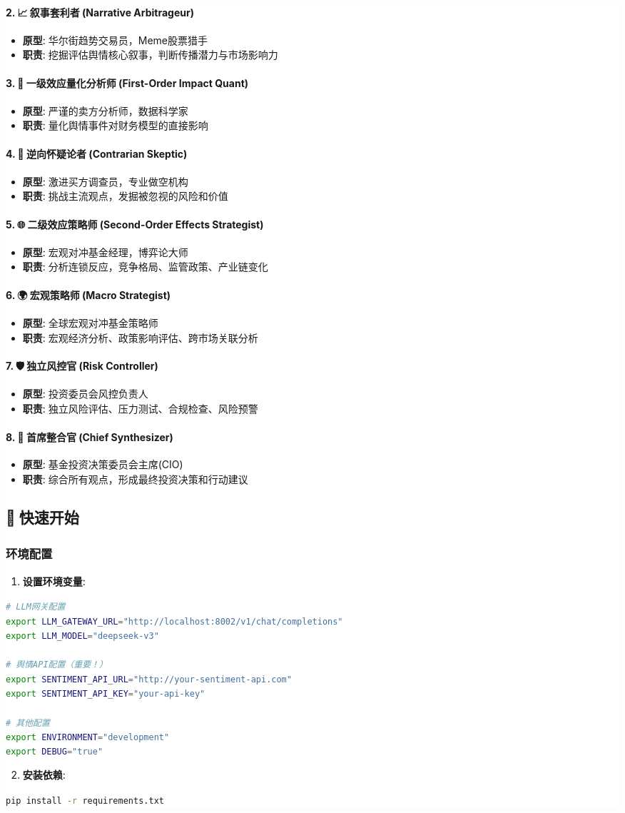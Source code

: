 #### 2. 📈 叙事套利者 (Narrative Arbitrageur)  
- **原型**: 华尔街趋势交易员，Meme股票猎手
- **职责**: 挖掘评估舆情核心叙事，判断传播潜力与市场影响力

#### 3. 🔢 一级效应量化分析师 (First-Order Impact Quant)
- **原型**: 严谨的卖方分析师，数据科学家
- **职责**: 量化舆情事件对财务模型的直接影响

#### 4. 🎯 逆向怀疑论者 (Contrarian Skeptic)
- **原型**: 激进买方调查员，专业做空机构
- **职责**: 挑战主流观点，发掘被忽视的风险和价值

#### 5. 🌐 二级效应策略师 (Second-Order Effects Strategist)
- **原型**: 宏观对冲基金经理，博弈论大师
- **职责**: 分析连锁反应，竞争格局、监管政策、产业链变化

#### 6. 🌍 宏观策略师 (Macro Strategist)
- **原型**: 全球宏观对冲基金策略师
- **职责**: 宏观经济分析、政策影响评估、跨市场关联分析

#### 7. 🛡️ 独立风控官 (Risk Controller)
- **原型**: 投资委员会风控负责人
- **职责**: 独立风险评估、压力测试、合规检查、风险预警

#### 8. 👑 首席整合官 (Chief Synthesizer)
- **原型**: 基金投资决策委员会主席(CIO)
- **职责**: 综合所有观点，形成最终投资决策和行动建议

## 🚀 快速开始

### 环境配置

1. **设置环境变量**:
```bash
# LLM网关配置
export LLM_GATEWAY_URL="http://localhost:8002/v1/chat/completions"
export LLM_MODEL="deepseek-v3"

# 舆情API配置（重要！）
export SENTIMENT_API_URL="http://your-sentiment-api.com"
export SENTIMENT_API_KEY="your-api-key"

# 其他配置
export ENVIRONMENT="development"
export DEBUG="true"
```

2. **安装依赖**:
```bash
pip install -r requirements.txt
```
